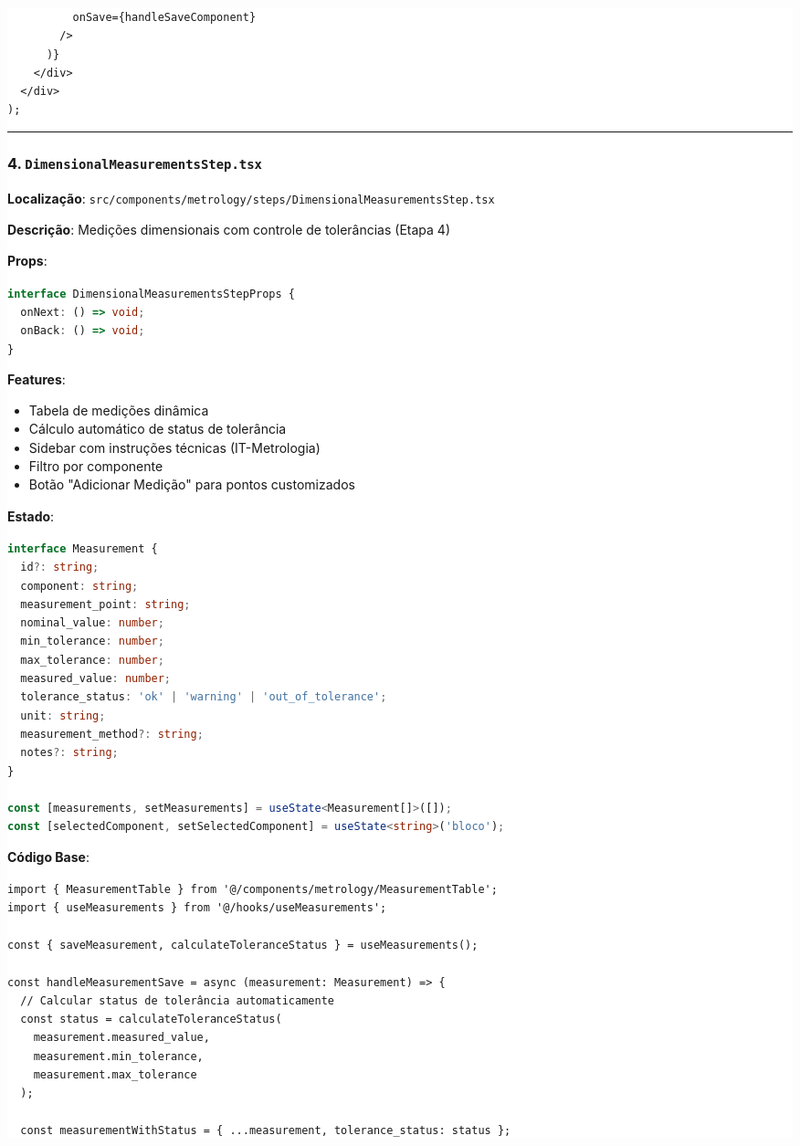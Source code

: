 ```tsx
          onSave={handleSaveComponent}
        />
      )}
    </div>
  </div>
);
```

---

### 4. `DimensionalMeasurementsStep.tsx`

**Localização**: `src/components/metrology/steps/DimensionalMeasurementsStep.tsx`

**Descrição**: Medições dimensionais com controle de tolerâncias (Etapa 4)

**Props**:
```typescript
interface DimensionalMeasurementsStepProps {
  onNext: () => void;
  onBack: () => void;
}
```

**Features**:
- Tabela de medições dinâmica
- Cálculo automático de status de tolerância
- Sidebar com instruções técnicas (IT-Metrologia)
- Filtro por componente
- Botão "Adicionar Medição" para pontos customizados

**Estado**:
```typescript
interface Measurement {
  id?: string;
  component: string;
  measurement_point: string;
  nominal_value: number;
  min_tolerance: number;
  max_tolerance: number;
  measured_value: number;
  tolerance_status: 'ok' | 'warning' | 'out_of_tolerance';
  unit: string;
  measurement_method?: string;
  notes?: string;
}

const [measurements, setMeasurements] = useState<Measurement[]>([]);
const [selectedComponent, setSelectedComponent] = useState<string>('bloco');
```

**Código Base**:
```tsx
import { MeasurementTable } from '@/components/metrology/MeasurementTable';
import { useMeasurements } from '@/hooks/useMeasurements';

const { saveMeasurement, calculateToleranceStatus } = useMeasurements();

const handleMeasurementSave = async (measurement: Measurement) => {
  // Calcular status de tolerância automaticamente
  const status = calculateToleranceStatus(
    measurement.measured_value,
    measurement.min_tolerance,
    measurement.max_tolerance
  );
  
  const measurementWithStatus = { ...measurement, tolerance_status: status };
```